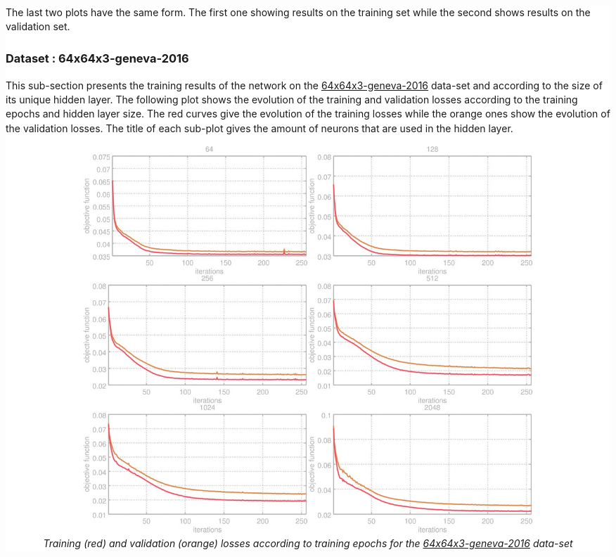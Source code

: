 The last two plots have the same form. The first one showing results
on the training set while the second shows results on the validation
set.

### Dataset : 64x64x3-geneva-2016

This sub-section presents the training results of the network on the
[64x64x3-geneva-2016](https://github.com/nils-hamel/turing-project/blob/master/doc/dataset/64x64x3-geneva-2016.md) data-set and according to the
size of its unique hidden layer. The following plot shows
the evolution of the training and validation losses according to
the training epochs and hidden layer size. The red curves give the evolution of the training
losses while the orange ones show the evolution of the validation losses.
The title of each sub-plot gives the amount of neurons that are used
in the hidden layer.

<p align="center">
<img src="https://github.com/nils-hamel/turing-project/blob/master/doc/research/72d52f8ddd4b6619/64x64x3-geneva-2016-loss.jpg?raw=true" width="640">
<br />
<i>Training (red) and validation (orange) losses according to training epochs for the <a href="https://github.com/nils-hamel/turing-project/blob/master/doc/dataset/64x64x3-geneva-2016.md">64x64x3-geneva-2016</a> data-set</i>
</p>
